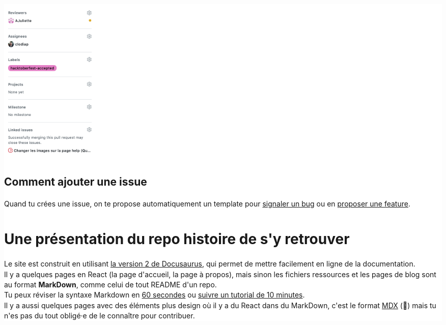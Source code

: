 <img src="website/static/img/contributing/infos_pull_request.png" height="300">

## Comment ajouter une issue
Quand tu crées une issue, on te propose automatiquement un template pour [signaler un bug](/.github/ISSUE_TEMPLATE/bug_report.md) ou en [proposer une feature](./.github/ISSUE_TEMPLATE/feature_request.md).<br/>

# Une présentation du repo histoire de s'y retrouver

Le site est construit en utilisant [la version 2 de Docusaurus](https://v2.docusaurus.io/), qui permet de mettre facilement en ligne de la documentation.<br/>
Il y a quelques pages en React (la page d'accueil, la page à propos), mais sinon les fichiers ressources et les pages de blog sont au format **MarkDown**, comme celui de tout README d'un repo.<br/>
Tu peux réviser la syntaxe Markdown en [60 secondes](https://commonmark.org/help/) ou [suivre un tutorial de 10 minutes](https://commonmark.org/help/tutorial/).<br/>
Il y a aussi quelques pages avec des éléments plus design où il y a du React dans du MarkDown, c'est le format [MDX](https://mdxjs.com/) (🤯) mais tu n'es pas du tout obligé·e de le connaître pour contribuer.
